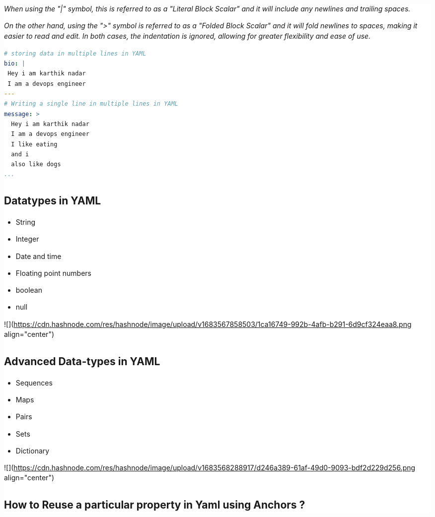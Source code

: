 *When using the "|" symbol, this is referred to as a "Literal Block Scalar" and it will include any newlines and trailing spaces.*

*On the other hand, using the "&gt;" symbol is referred to as a "Folded Block Scalar" and it will fold newlines to spaces, making it easier to read and edit. In both cases, the indentation is ignored, allowing for greater flexibility and ease of use.*

```yaml
# storing data in multiple lines in YAML
bio: | 
 Hey i am karthik nadar 
 I am a devops engineer
---
# Writing a single line in multiple lines in YAML
message: >
  Hey i am karthik nadar
  I am a devops engineer
  I like eating
  and i 
  also like dogs
...
```

## Datatypes in YAML

* String
    
* Integer
    
* Date and time
    
* Floating point numbers
    
* boolean
    
* null
    

![](https://cdn.hashnode.com/res/hashnode/image/upload/v1683567858503/1ca16749-992b-4afb-b291-6d9cf324eaa8.png align="center")

## Advanced Data-types in YAML

* Sequences
    
* Maps
    
* Pairs
    
* Sets
    
* Dictionary
    

![](https://cdn.hashnode.com/res/hashnode/image/upload/v1683568288917/d246a389-61af-49d0-9093-bdf2d229d256.png align="center")

## How to Reuse a particular property in Yaml using Anchors ?
